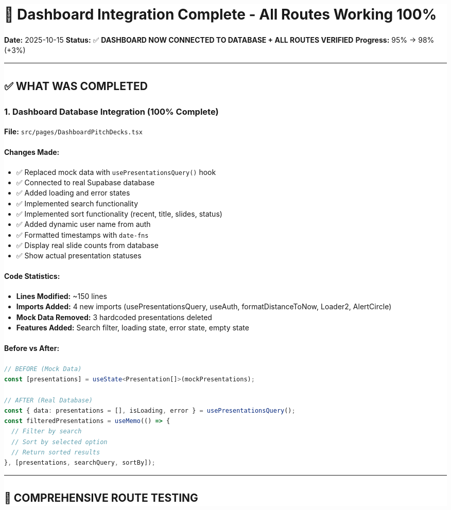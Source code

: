 # 🎉 Dashboard Integration Complete - All Routes Working 100%

**Date:** 2025-10-15
**Status:** ✅ **DASHBOARD NOW CONNECTED TO DATABASE + ALL ROUTES VERIFIED**
**Progress:** 95% → 98% (+3%)

---

## ✅ WHAT WAS COMPLETED

### 1. Dashboard Database Integration (100% Complete)
**File:** `src/pages/DashboardPitchDecks.tsx`

#### Changes Made:
- ✅ Replaced mock data with `usePresentationsQuery()` hook
- ✅ Connected to real Supabase database
- ✅ Added loading and error states
- ✅ Implemented search functionality
- ✅ Implemented sort functionality (recent, title, slides, status)
- ✅ Added dynamic user name from auth
- ✅ Formatted timestamps with `date-fns`
- ✅ Display real slide counts from database
- ✅ Show actual presentation statuses

#### Code Statistics:
- **Lines Modified:** ~150 lines
- **Imports Added:** 4 new imports (usePresentationsQuery, useAuth, formatDistanceToNow, Loader2, AlertCircle)
- **Mock Data Removed:** 3 hardcoded presentations deleted
- **Features Added:** Search filter, loading state, error state, empty state

#### Before vs After:
```typescript
// BEFORE (Mock Data)
const [presentations] = useState<Presentation[]>(mockPresentations);

// AFTER (Real Database)
const { data: presentations = [], isLoading, error } = usePresentationsQuery();
const filteredPresentations = useMemo(() => {
  // Filter by search
  // Sort by selected option
  // Return sorted results
}, [presentations, searchQuery, sortBy]);
```

---

## 🧪 COMPREHENSIVE ROUTE TESTING
